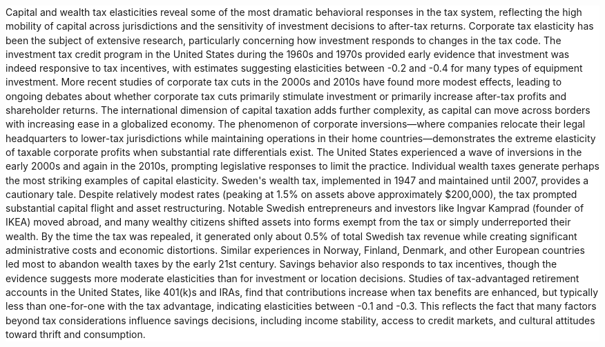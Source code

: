 Capital and wealth tax elasticities reveal some of the most dramatic behavioral responses in the tax system, reflecting the high mobility of capital across jurisdictions and the sensitivity of investment decisions to after-tax returns. Corporate tax elasticity has been the subject of extensive research, particularly concerning how investment responds to changes in the tax code. The investment tax credit program in the United States during the 1960s and 1970s provided early evidence that investment was indeed responsive to tax incentives, with estimates suggesting elasticities between -0.2 and -0.4 for many types of equipment investment. More recent studies of corporate tax cuts in the 2000s and 2010s have found more modest effects, leading to ongoing debates about whether corporate tax cuts primarily stimulate investment or primarily increase after-tax profits and shareholder returns. The international dimension of capital taxation adds further complexity, as capital can move across borders with increasing ease in a globalized economy. The phenomenon of corporate inversions—where companies relocate their legal headquarters to lower-tax jurisdictions while maintaining operations in their home countries—demonstrates the extreme elasticity of taxable corporate profits when substantial rate differentials exist. The United States experienced a wave of inversions in the early 2000s and again in the 2010s, prompting legislative responses to limit the practice. Individual wealth taxes generate perhaps the most striking examples of capital elasticity. Sweden's wealth tax, implemented in 1947 and maintained until 2007, provides a cautionary tale. Despite relatively modest rates (peaking at 1.5% on assets above approximately $200,000), the tax prompted substantial capital flight and asset restructuring. Notable Swedish entrepreneurs and investors like Ingvar Kamprad (founder of IKEA) moved abroad, and many wealthy citizens shifted assets into forms exempt from the tax or simply underreported their wealth. By the time the tax was repealed, it generated only about 0.5% of total Swedish tax revenue while creating significant administrative costs and economic distortions. Similar experiences in Norway, Finland, Denmark, and other European countries led most to abandon wealth taxes by the early 21st century. Savings behavior also responds to tax incentives, though the evidence suggests more moderate elasticities than for investment or location decisions. Studies of tax-advantaged retirement accounts in the United States, like 401(k)s and IRAs, find that contributions increase when tax benefits are enhanced, but typically less than one-for-one with the tax advantage, indicating elasticities between -0.1 and -0.3. This reflects the fact that many factors beyond tax considerations influence savings decisions, including income stability, access to credit markets, and cultural attitudes toward thrift and consumption.
